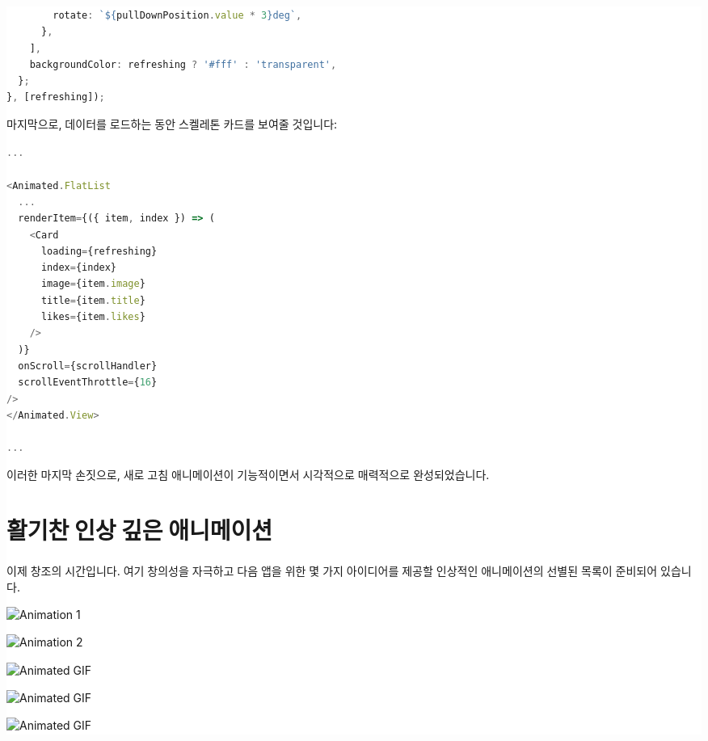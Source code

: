 ```js
        rotate: `${pullDownPosition.value * 3}deg`,
      },
    ],
    backgroundColor: refreshing ? '#fff' : 'transparent',
  };
}, [refreshing]);
```

마지막으로, 데이터를 로드하는 동안 스켈레톤 카드를 보여줄 것입니다:

```js
...

<Animated.FlatList
  ...
  renderItem={({ item, index }) => (
    <Card
      loading={refreshing}
      index={index}
      image={item.image}
      title={item.title}
      likes={item.likes}
    />
  )}
  onScroll={scrollHandler}
  scrollEventThrottle={16}
/>
</Animated.View>

...
```

이러한 마지막 손짓으로, 새로 고침 애니메이션이 기능적이면서 시각적으로 매력적으로 완성되었습니다.



# 활기찬 인상 깊은 애니메이션

이제 창조의 시간입니다. 여기 창의성을 자극하고 다음 앱을 위한 몇 가지 아이디어를 제공할 인상적인 애니메이션의 선별된 목록이 준비되어 있습니다.

![Animation 1](https://miro.medium.com/v2/resize:fit:1400/1*KB2KSwJq06LLyzA2_t-h1w.gif)

![Animation 2](https://miro.medium.com/v2/resize:fit:1400/1*6L8rnyxjfPF-leE0x3Kigg.gif)




![Animated GIF](https://miro.medium.com/v2/resize:fit:1400/1*Fb1kzeeAhQVNEf5TTAZlrg.gif)

![Animated GIF](https://miro.medium.com/v2/resize:fit:1400/1*YU3TndEWRtBaNcjXf-JZVg.gif)

![Animated GIF](https://miro.medium.com/v2/resize:fit:1400/1*sMa1sfIYa6Zsl8Co0bCsEQ.gif)

